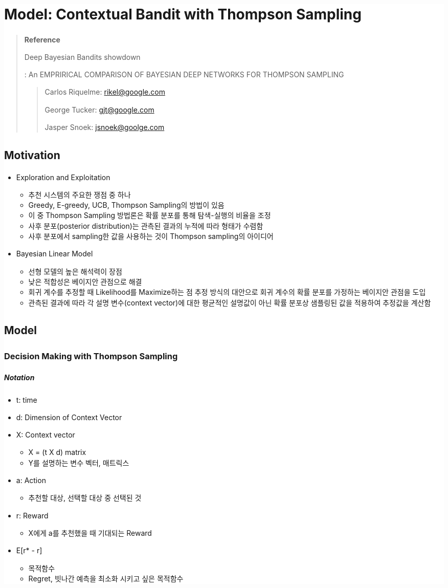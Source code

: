 # Model: Contextual Bandit with Thompson Sampling

> **Reference**
>
> Deep Bayesian Bandits showdown
>
> : An EMPRIRICAL COMPARISON OF BAYESIAN DEEP NETWORKS FOR THOMPSON SAMPLING
>
> > Carlos Riquelme: rikel@google.com
> >
> > George Tucker: gjt@google.com
> >
> > Jasper Snoek: jsnoek@goolge.com

## Motivation

* Exploration and Exploitation

  * 추천 시스템의 주요한 쟁점 중 하나
  * Greedy, E-greedy, UCB, Thompson Sampling의 방법이 있음
  * 이 중 Thompson Sampling 방법론은 확률 분포를 통해 탐색-실행의 비율을 조정
  * 사후 분포(posterior distribution)는 관측된 결과의 누적에 따라 형태가 수렴함
  * 사후 분포에서 sampling한 값을 사용하는 것이 Thompson sampling의 아이디어

  

* Bayesian Linear Model

  * 선형 모델의 높은 해석력이 장점
  * 낮은 적합성은 베이지안 관점으로 해결
  * 회귀 계수를 추정할 때 Likelihood를 Maximize하는 점 추정 방식의 대안으로 회귀 계수의 확률 분포를 가정하는 베이지안 관점을 도입
  * 관측된 결과에 따라 각 설명 변수(context vector)에 대한 평균적인 설명값이 아닌 확률 분포상 샘플링된 값을 적용하여 추정값을 계산함



## Model

### Decision Making with Thompson Sampling

##### Notation

* t: time

* d: Dimension of Context Vector
* X: Context vector
  * X = (t X d) matrix
  * Y를 설명하는 변수 벡터, 매트릭스
* a: Action
  * 추천할 대상, 선택할 대상 중 선택된 것
* r: Reward
  * X에게 a를 추천했을 때 기대되는 Reward
* E[r* - r]
  * 목적함수
  * Regret, 빗나간 예측을 최소화 시키고 싶은 목적함수

